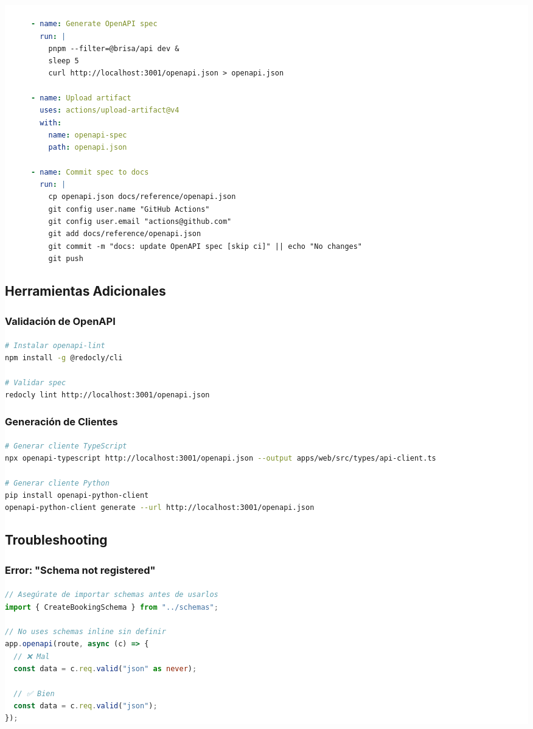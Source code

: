 ```yaml

      - name: Generate OpenAPI spec
        run: |
          pnpm --filter=@brisa/api dev &
          sleep 5
          curl http://localhost:3001/openapi.json > openapi.json

      - name: Upload artifact
        uses: actions/upload-artifact@v4
        with:
          name: openapi-spec
          path: openapi.json

      - name: Commit spec to docs
        run: |
          cp openapi.json docs/reference/openapi.json
          git config user.name "GitHub Actions"
          git config user.email "actions@github.com"
          git add docs/reference/openapi.json
          git commit -m "docs: update OpenAPI spec [skip ci]" || echo "No changes"
          git push
```

## Herramientas Adicionales

### Validación de OpenAPI

```bash
# Instalar openapi-lint
npm install -g @redocly/cli

# Validar spec
redocly lint http://localhost:3001/openapi.json
```

### Generación de Clientes

```bash
# Generar cliente TypeScript
npx openapi-typescript http://localhost:3001/openapi.json --output apps/web/src/types/api-client.ts

# Generar cliente Python
pip install openapi-python-client
openapi-python-client generate --url http://localhost:3001/openapi.json
```

## Troubleshooting

### Error: "Schema not registered"

```typescript
// Asegúrate de importar schemas antes de usarlos
import { CreateBookingSchema } from "../schemas";

// No uses schemas inline sin definir
app.openapi(route, async (c) => {
  // ❌ Mal
  const data = c.req.valid("json" as never);

  // ✅ Bien
  const data = c.req.valid("json");
});
```
